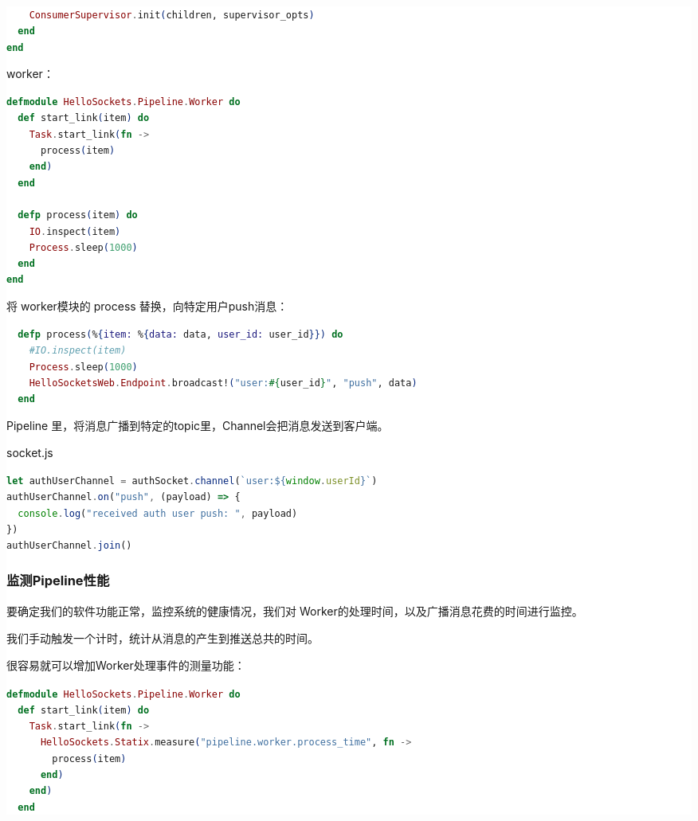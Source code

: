 ```elixir
    ConsumerSupervisor.init(children, supervisor_opts)
  end
end
```

worker：

```elixir
defmodule HelloSockets.Pipeline.Worker do
  def start_link(item) do
    Task.start_link(fn ->
      process(item)
    end)
  end

  defp process(item) do
    IO.inspect(item)
    Process.sleep(1000)
  end
end
```

将 worker模块的 process 替换，向特定用户push消息：

```elixir
  defp process(%{item: %{data: data, user_id: user_id}}) do
    #IO.inspect(item)
    Process.sleep(1000)
    HelloSocketsWeb.Endpoint.broadcast!("user:#{user_id}", "push", data)
  end
```

Pipeline 里，将消息广播到特定的topic里，Channel会把消息发送到客户端。

socket.js

```js
let authUserChannel = authSocket.channel(`user:${window.userId}`)
authUserChannel.on("push", (payload) => {
  console.log("received auth user push: ", payload)
})
authUserChannel.join()
```

### 监测Pipeline性能

要确定我们的软件功能正常，监控系统的健康情况，我们对 Worker的处理时间，以及广播消息花费的时间进行监控。

我们手动触发一个计时，统计从消息的产生到推送总共的时间。

很容易就可以增加Worker处理事件的测量功能：

```elixir
defmodule HelloSockets.Pipeline.Worker do
  def start_link(item) do
    Task.start_link(fn ->
      HelloSockets.Statix.measure("pipeline.worker.process_time", fn ->
        process(item)
      end)
    end)
  end
```
